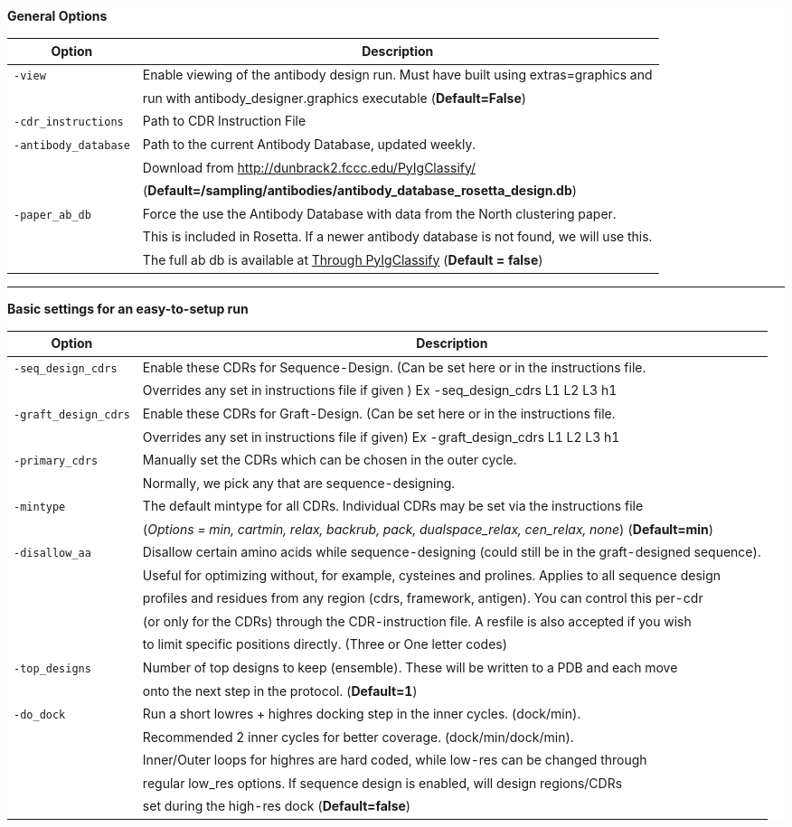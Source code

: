 __General Options__

|Option | Description|
|------------ | -------------|
|`-view`| Enable viewing of the antibody design run. Must have built using extras=graphics and |
|       | run with antibody_designer.graphics executable (__Default=False__)	|
|`-cdr_instructions` | Path to CDR Instruction File|
|`-antibody_database` | Path to the current Antibody Database, updated weekly.  |
|                     | Download from <http://dunbrack2.fccc.edu/PyIgClassify/>  |
|                     | (__Default=/sampling/antibodies/antibody_database_rosetta_design.db__)			|
|`-paper_ab_db` | Force the use the Antibody Database with data from the North clustering paper. |
|               | This is included in Rosetta. If a newer antibody database is not found, we will use this. |
|               | The full ab db is available at [Through PyIgClassify](http://dunbrack2.fccc.edu/PyIgClassify/) (__Default = false__)|

---------------------------------------------


__Basic settings for an easy-to-setup run__

|Option | Description|
|------------ | -------------|
|`-seq_design_cdrs`| Enable these CDRs for Sequence-Design.  (Can be set here or in the instructions file. |
|                  | Overrides any set in instructions file if given ) Ex -seq_design_cdrs L1 L2 L3 h1|
|`-graft_design_cdrs` | Enable these CDRs for Graft-Design.  (Can be set here or in the instructions file. |
|                     | Overrides any set in instructions file if given) Ex -graft_design_cdrs L1 L2 L3 h1		|
|`-primary_cdrs` | Manually set the CDRs which can be chosen in the outer cycle. |
|                | Normally, we pick any that are sequence-designing.		|
|`-mintype`| The default mintype for all CDRs.  Individual CDRs may be set via the instructions file |
|          | (_Options = min, cartmin, relax, backrub, pack, dualspace_relax, cen_relax, none_) (__Default=min__)|
|`-disallow_aa` | Disallow certain amino acids while sequence-designing (could still be in the graft-designed sequence).  |
|               | Useful for optimizing without, for example, cysteines and prolines. Applies to all sequence design |
|               | profiles and residues from any region (cdrs, framework, antigen).  You can control this per-cdr |
|               | (or only for the CDRs) through the CDR-instruction file. A resfile is also accepted if you wish |
|               | to limit specific positions directly. (Three or One letter codes)|
|`-top_designs` | Number of top designs to keep (ensemble).  These will be written to a PDB and each move |
|               | onto the next step in the protocol. (__Default=1__)|
|`-do_dock` | Run a short lowres + highres docking step in the inner cycles.  (dock/min).  |
|           | Recommended 2 inner cycles for better coverage. (dock/min/dock/min). |
|           | Inner/Outer loops for highres are hard coded, while low-res can be changed through |
|           | regular low_res options.  If sequence design is enabled, will design regions/CDRs |
|           | set during the high-res dock (__Default=false__)|
